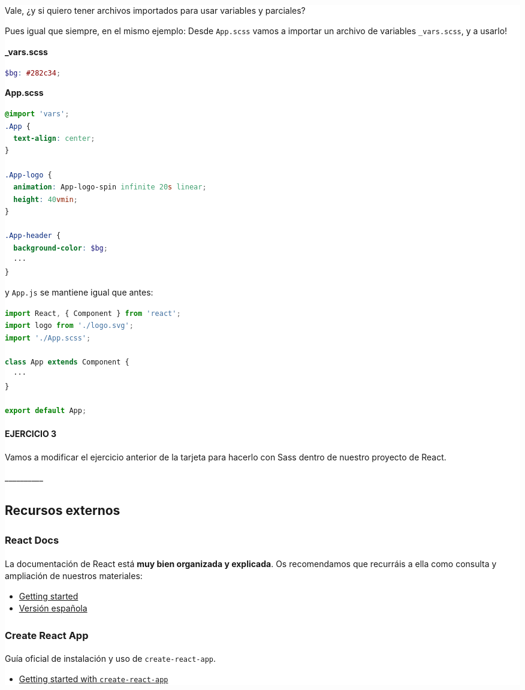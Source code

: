 Vale, ¿y si quiero tener archivos importados para usar variables y parciales?

Pues igual que siempre, en el mismo ejemplo: Desde `App.scss` vamos a importar un archivo de variables `_vars.scss`, y a usarlo!

**_vars.scss**
```scss
$bg: #282c34;
```

**App.scss**
```scss
@import 'vars';
.App {
  text-align: center;
}

.App-logo {
  animation: App-logo-spin infinite 20s linear;
  height: 40vmin;
}

.App-header {
  background-color: $bg;
  ···
}
```

y `App.js` se mantiene igual que antes:
```js
import React, { Component } from 'react';
import logo from './logo.svg';
import './App.scss';

class App extends Component {
  ···
}

export default App;
```

#### EJERCICIO 3

Vamos a modificar el ejercicio anterior de la tarjeta para hacerlo con Sass dentro de nuestro proyecto de React.

\_\_\_\_\_\_\_\_\_\_

## Recursos externos

### React Docs

La documentación de React está **muy bien organizada y explicada**. Os recomendamos que recurráis a ella como consulta y ampliación de nuestros materiales:

- [Getting started](https://reactjs.org/docs/)
- [Versión española](https://es.reactjs.org/)

### Create React App

Guía oficial de instalación y uso de `create-react-app`.

- [Getting started with `create-react-app`](https://github.com/facebookincubator/create-react-app#getting-started)
